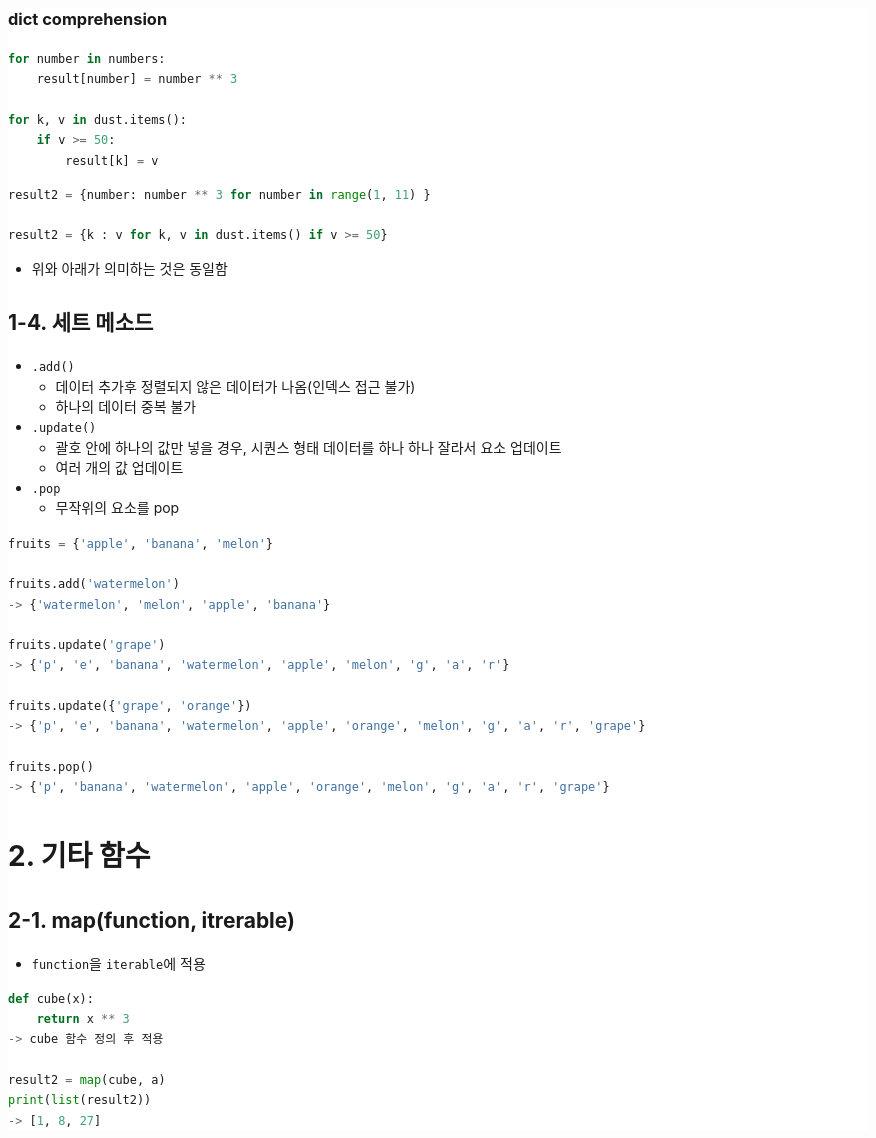 ### dict comprehension


```python
for number in numbers:
    result[number] = number ** 3

for k, v in dust.items():
    if v >= 50:
        result[k] = v
```

```python
result2 = {number: number ** 3 for number in range(1, 11) }

result2 = {k : v for k, v in dust.items() if v >= 50}
```
- 위와 아래가 의미하는 것은 동일함

## 1-4. 세트 메소드
- `.add()`
    - 데이터 추가후 정렬되지 않은 데이터가 나옴(인덱스 접근 불가)
    - 하나의 데이터 중복 불가
- `.update()`
    - 괄호 안에 하나의 값만 넣을 경우, 시퀀스 형태 데이터를 하나 하나 잘라서 요소 업데이트
    - 여러 개의 값 업데이트
- `.pop`
    - 무작위의 요소를 pop

```python
fruits = {'apple', 'banana', 'melon'}

fruits.add('watermelon')
-> {'watermelon', 'melon', 'apple', 'banana'}

fruits.update('grape')
-> {'p', 'e', 'banana', 'watermelon', 'apple', 'melon', 'g', 'a', 'r'}

fruits.update({'grape', 'orange'})
-> {'p', 'e', 'banana', 'watermelon', 'apple', 'orange', 'melon', 'g', 'a', 'r', 'grape'}

fruits.pop()
-> {'p', 'banana', 'watermelon', 'apple', 'orange', 'melon', 'g', 'a', 'r', 'grape'}
```
# 2. 기타 함수
## 2-1. map(function, itrerable)
- `function`을 `iterable`에 적용
```python
def cube(x):
    return x ** 3
-> cube 함수 정의 후 적용

result2 = map(cube, a)
print(list(result2))
-> [1, 8, 27]
```
